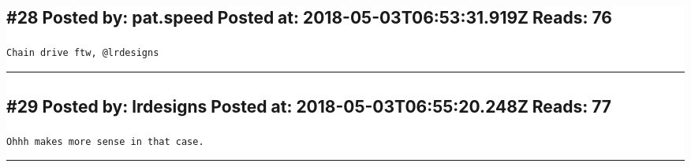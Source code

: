 ## \#28 Posted by: pat.speed Posted at: 2018-05-03T06:53:31.919Z Reads: 76

```
Chain drive ftw, @lrdesigns
```

---
## \#29 Posted by: lrdesigns Posted at: 2018-05-03T06:55:20.248Z Reads: 77

```
Ohhh makes more sense in that case.
```

---
